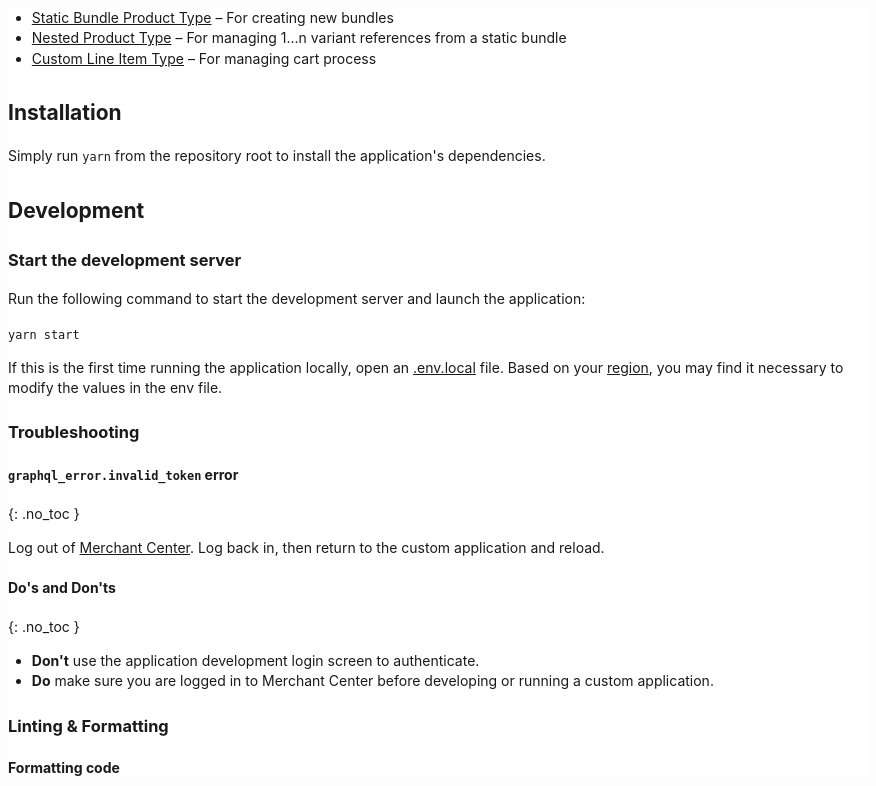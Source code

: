 - [Static Bundle Product Type](https://github.com/commercetools/platform-extension-static-bundles/blob/master/resourceDefinitions/productTypes/static-bundle-parent.json)
  – For creating new bundles
- [Nested Product Type](https://github.com/commercetools/platform-extension-static-bundles/blob/master/resourceDefinitions/productTypes/static-bundle-child-variant.json)
  – For managing 1...n variant references from a static bundle
- [Custom Line Item Type](https://github.com/commercetools/platform-extension-static-bundles/blob/master/resourceDefinitions/types/static-bundle-parent-child-link.json)
  – For managing cart process

## Installation

Simply run `yarn` from the repository root to install the application's
dependencies.


## Development

### Start the development server

Run the following command to start the development server and launch the
application:

```shell
yarn start
```

If this is the first time running the application locally, open an [.env.local](packages/bundles-static/.env.local) file.
Based on your [region](https://docs.commercetools.com/http-api.html#regions),
you may find it necessary to modify the values in the env file.

### Troubleshooting


#### `graphql_error.invalid_token` error
{: .no_toc }


Log out of [Merchant Center](https://mc.us-central1.gcp.commercetools.com/). Log back in, then
return to the custom application and reload.


#### Do's and Don'ts
{: .no_toc }


- **Don't** use the application development login screen to authenticate.
- **Do** make sure you are logged in to Merchant Center before developing or
  running a custom application.

### Linting & Formatting

#### Formatting code
